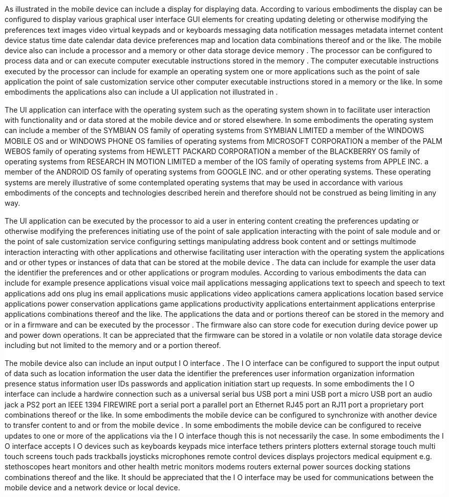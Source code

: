 As illustrated in the mobile device can include a display for displaying data. According to various embodiments the display can be configured to display various graphical user interface GUI elements for creating updating deleting or otherwise modifying the preferences text images video virtual keypads and or keyboards messaging data notification messages metadata internet content device status time date calendar data device preferences map and location data combinations thereof and or the like. The mobile device also can include a processor and a memory or other data storage device memory . The processor can be configured to process data and or can execute computer executable instructions stored in the memory . The computer executable instructions executed by the processor can include for example an operating system one or more applications such as the point of sale application the point of sale customization service other computer executable instructions stored in a memory or the like. In some embodiments the applications also can include a UI application not illustrated in .

The UI application can interface with the operating system such as the operating system shown in to facilitate user interaction with functionality and or data stored at the mobile device and or stored elsewhere. In some embodiments the operating system can include a member of the SYMBIAN OS family of operating systems from SYMBIAN LIMITED a member of the WINDOWS MOBILE OS and or WINDOWS PHONE OS families of operating systems from MICROSOFT CORPORATION a member of the PALM WEBOS family of operating systems from HEWLETT PACKARD CORPORATION a member of the BLACKBERRY OS family of operating systems from RESEARCH IN MOTION LIMITED a member of the IOS family of operating systems from APPLE INC. a member of the ANDROID OS family of operating systems from GOOGLE INC. and or other operating systems. These operating systems are merely illustrative of some contemplated operating systems that may be used in accordance with various embodiments of the concepts and technologies described herein and therefore should not be construed as being limiting in any way.

The UI application can be executed by the processor to aid a user in entering content creating the preferences updating or otherwise modifying the preferences initiating use of the point of sale application interacting with the point of sale module and or the point of sale customization service configuring settings manipulating address book content and or settings multimode interaction interacting with other applications and otherwise facilitating user interaction with the operating system the applications and or other types or instances of data that can be stored at the mobile device . The data can include for example the user data the identifier the preferences and or other applications or program modules. According to various embodiments the data can include for example presence applications visual voice mail applications messaging applications text to speech and speech to text applications add ons plug ins email applications music applications video applications camera applications location based service applications power conservation applications game applications productivity applications entertainment applications enterprise applications combinations thereof and the like. The applications the data and or portions thereof can be stored in the memory and or in a firmware and can be executed by the processor . The firmware also can store code for execution during device power up and power down operations. It can be appreciated that the firmware can be stored in a volatile or non volatile data storage device including but not limited to the memory and or a portion thereof.

The mobile device also can include an input output I O interface . The I O interface can be configured to support the input output of data such as location information the user data the identifier the preferences user information organization information presence status information user IDs passwords and application initiation start up requests. In some embodiments the I O interface can include a hardwire connection such as a universal serial bus USB port a mini USB port a micro USB port an audio jack a PS2 port an IEEE 1394 FIREWIRE port a serial port a parallel port an Ethernet RJ45 port an RJ11 port a proprietary port combinations thereof or the like. In some embodiments the mobile device can be configured to synchronize with another device to transfer content to and or from the mobile device . In some embodiments the mobile device can be configured to receive updates to one or more of the applications via the I O interface though this is not necessarily the case. In some embodiments the I O interface accepts I O devices such as keyboards keypads mice interface tethers printers plotters external storage touch multi touch screens touch pads trackballs joysticks microphones remote control devices displays projectors medical equipment e.g. stethoscopes heart monitors and other health metric monitors modems routers external power sources docking stations combinations thereof and the like. It should be appreciated that the I O interface may be used for communications between the mobile device and a network device or local device.
